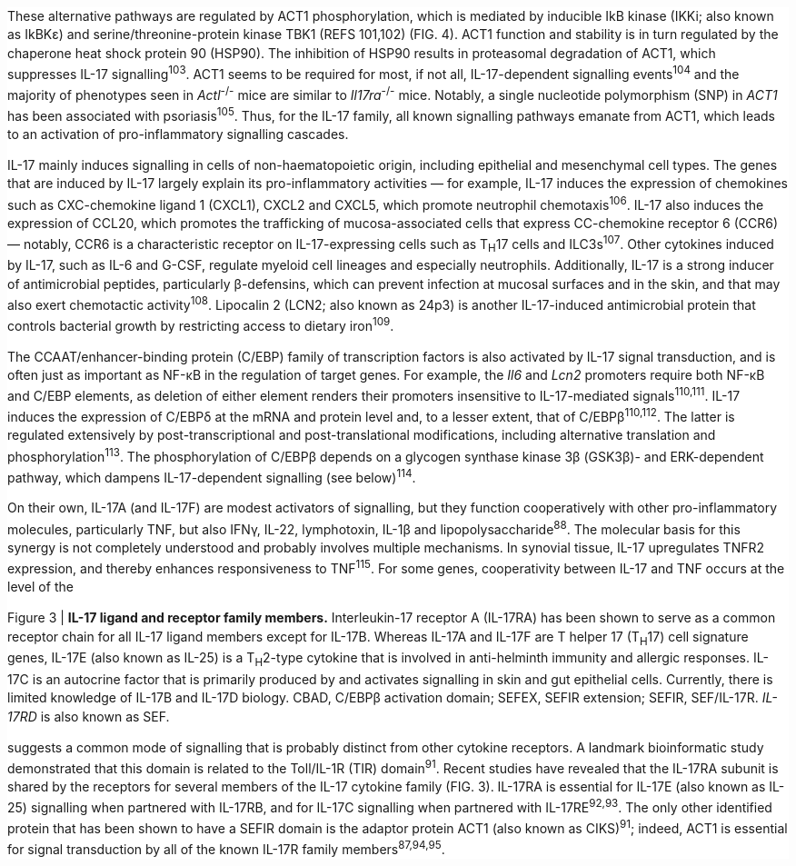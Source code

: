 These alternative pathways are regulated by ACT1 phosphorylation, which is mediated by inducible IkB kinase (IKKi; also known as IkBKε) and serine/threonine-protein kinase TBK1 (REFS 101,102) (FIG. 4). ACT1 function and stability is in turn regulated by the chaperone heat shock protein 90 (HSP90). The inhibition of HSP90 results in proteasomal degradation of ACT1, which suppresses IL-17 signalling<sup>103</sup>. ACT1 seems to be required for most, if not all, IL-17-dependent signalling events<sup>104</sup> and the majority of phenotypes seen in *Actl*<sup>-/-</sup> mice are similar to *Il17ra*<sup>-/-</sup> mice. Notably, a single nucleotide polymorphism (SNP) in *ACT1* has been associated with psoriasis<sup>105</sup>. Thus, for the IL-17 family, all known signalling pathways emanate from ACT1, which leads to an activation of pro-inflammatory signalling cascades.

IL-17 mainly induces signalling in cells of non-haematopoietic origin, including epithelial and mesenchymal cell types. The genes that are induced by IL-17 largely explain its pro-inflammatory activities — for example, IL-17 induces the expression of chemokines such as CXC-chemokine ligand 1 (CXCL1), CXCL2 and CXCL5, which promote neutrophil chemotaxis<sup>106</sup>. IL-17 also induces the expression of CCL20, which promotes the trafficking of mucosa-associated cells that express CC-chemokine receptor 6 (CCR6) — notably, CCR6 is a characteristic receptor on IL-17-expressing cells such as T<sub>H</sub>17 cells and ILC3s<sup>107</sup>. Other cytokines induced by IL-17, such as IL-6 and G-CSF, regulate myeloid cell lineages and especially neutrophils. Additionally, IL-17 is a strong inducer of antimicrobial peptides, particularly β-defensins, which can prevent infection at mucosal surfaces and in the skin, and that may also exert chemotactic activity<sup>108</sup>. Lipocalin 2 (LCN2; also known as 24p3) is another IL-17-induced antimicrobial protein that controls bacterial growth by restricting access to dietary iron<sup>109</sup>.

The CCAAT/enhancer-binding protein (C/EBP) family of transcription factors is also activated by IL-17 signal transduction, and is often just as important as NF-κB in the regulation of target genes. For example, the *Il6* and *Lcn2* promoters require both NF-κB and C/EBP elements, as deletion of either element renders their promoters insensitive to IL-17-mediated signals<sup>110,111</sup>. IL-17 induces the expression of C/EBPδ at the mRNA and protein level and, to a lesser extent, that of C/EBPβ<sup>110,112</sup>. The latter is regulated extensively by post-transcriptional and post-translational modifications, including alternative translation and phosphorylation<sup>113</sup>. The phosphorylation of C/EBPβ depends on a glycogen synthase kinase 3β (GSK3β)- and ERK-dependent pathway, which dampens IL-17-dependent signalling (see below)<sup>114</sup>.

On their own, IL-17A (and IL-17F) are modest activators of signalling, but they function cooperatively with other pro-inflammatory molecules, particularly TNF, but also IFNγ, IL-22, lymphotoxin, IL-1β and lipopolysaccharide<sup>88</sup>. The molecular basis for this synergy is not completely understood and probably involves multiple mechanisms. In synovial tissue, IL-17 upregulates TNFR2 expression, and thereby enhances responsiveness to TNF<sup>115</sup>. For some genes, cooperativity between IL-17 and TNF occurs at the level of the

Figure 3 | **IL-17 ligand and receptor family members.** Interleukin-17 receptor A (IL-17RA) has been shown to serve as a common receptor chain for all IL-17 ligand members except for IL-17B. Whereas IL-17A and IL-17F are T helper 17 (T<sub>H</sub>17) cell signature genes, IL-17E (also known as IL-25) is a T<sub>H</sub>2-type cytokine that is involved in anti-helminth immunity and allergic responses. IL-17C is an autocrine factor that is primarily produced by and activates signalling in skin and gut epithelial cells. Currently, there is limited knowledge of IL-17B and IL-17D biology. CBAD, C/EBPβ activation domain; SEFEX, SEFIR extension; SEFIR, SEF/IL-17R. *IL-17RD* is also known as SEF.

suggests a common mode of signalling that is probably distinct from other cytokine receptors. A landmark bioinformatic study demonstrated that this domain is related to the Toll/IL-1R (TIR) domain<sup>91</sup>. Recent studies have revealed that the IL-17RA subunit is shared by the receptors for several members of the IL-17 cytokine family (FIG. 3). IL-17RA is essential for IL-17E (also known as IL-25) signalling when partnered with IL-17RB, and for IL-17C signalling when partnered with IL-17RE<sup>92,93</sup>. The only other identified protein that has been shown to have a SEFIR domain is the adaptor protein ACT1 (also known as CIKS)<sup>91</sup>; indeed, ACT1 is essential for signal transduction by all of the known IL-17R family members<sup>87,94,95</sup>.
